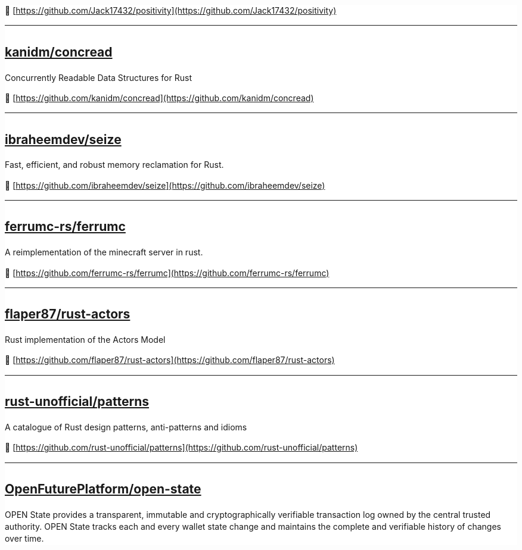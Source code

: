 🔗 [https://github.com/Jack17432/positivity](https://github.com/Jack17432/positivity)

---

## [kanidm/concread](https://github.com/kanidm/concread)

Concurrently Readable Data Structures for Rust

🔗 [https://github.com/kanidm/concread](https://github.com/kanidm/concread)

---

## [ibraheemdev/seize](https://github.com/ibraheemdev/seize)

Fast, efficient, and robust memory reclamation for Rust.

🔗 [https://github.com/ibraheemdev/seize](https://github.com/ibraheemdev/seize)

---

## [ferrumc-rs/ferrumc](https://github.com/ferrumc-rs/ferrumc)

A reimplementation of the minecraft server in rust.

🔗 [https://github.com/ferrumc-rs/ferrumc](https://github.com/ferrumc-rs/ferrumc)

---

## [flaper87/rust-actors](https://github.com/flaper87/rust-actors)

Rust implementation of the Actors Model

🔗 [https://github.com/flaper87/rust-actors](https://github.com/flaper87/rust-actors)

---

## [rust-unofficial/patterns](https://github.com/rust-unofficial/patterns)

A catalogue of Rust design patterns, anti-patterns and idioms

🔗 [https://github.com/rust-unofficial/patterns](https://github.com/rust-unofficial/patterns)

---

## [OpenFuturePlatform/open-state](https://github.com/OpenFuturePlatform/open-state)

OPEN State provides a transparent, immutable and cryptographically verifiable transaction log ‎owned by the central trusted authority. OPEN State tracks each and every wallet state change and maintains the complete and verifiable history of changes over time.
